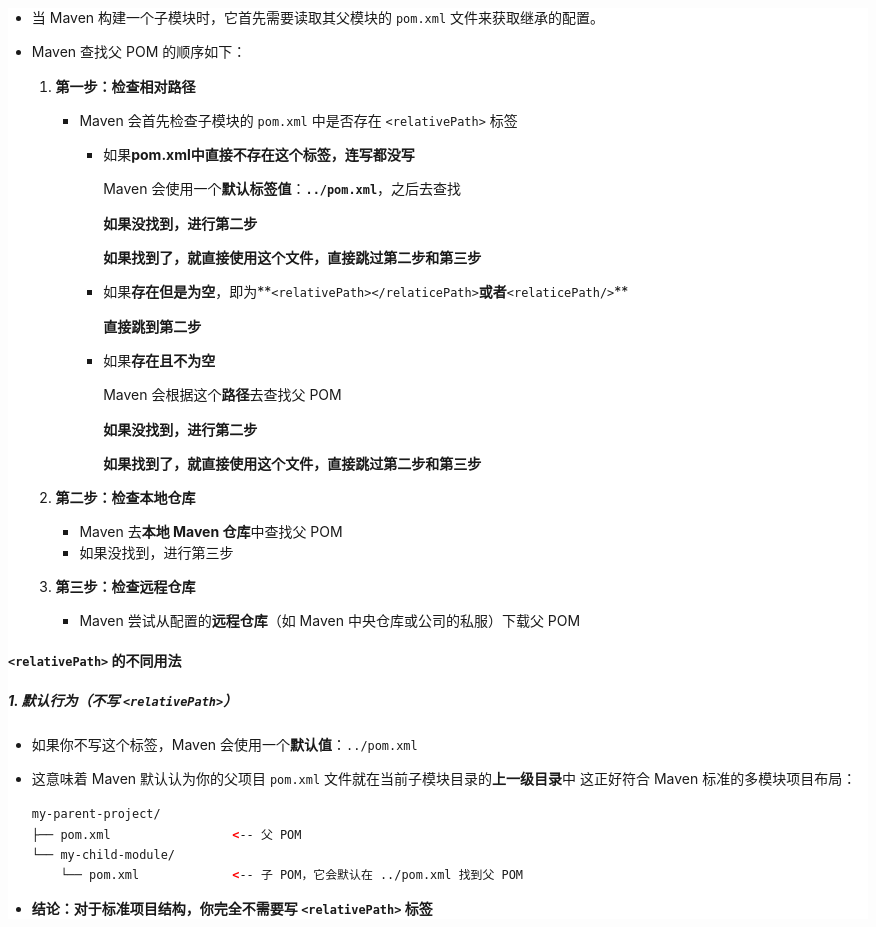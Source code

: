 - 当 Maven 构建一个子模块时，它首先需要读取其父模块的 `pom.xml` 文件来获取继承的配置。

- Maven 查找父 POM 的顺序如下：

  1. **第一步：检查相对路径**

     - Maven 会首先检查子模块的 `pom.xml` 中是否存在 `<relativePath>` 标签

       - 如果**pom.xml中直接不存在这个标签，连写都没写**

         Maven 会使用一个**默认标签值**：**`../pom.xml`**，之后去查找

         **如果没找到，进行第二步**

         **如果找到了，就直接使用这个文件，直接跳过第二步和第三步**

         

       - 如果**存在但是为空**，即为**`<relativePath></relaticePath>`**或者**`<relaticePath/>`**

         **直接跳到第二步**

         

       - 如果**存在且不为空**

         Maven 会根据这个**路径**去查找父 POM

         **如果没找到，进行第二步**

         **如果找到了，就直接使用这个文件，直接跳过第二步和第三步**

         

  2. **第二步：检查本地仓库**

     - Maven 去**本地 Maven 仓库**中查找父 POM
     - 如果没找到，进行第三步

     

  3. **第三步：检查远程仓库**

     - Maven 尝试从配置的**远程仓库**（如 Maven 中央仓库或公司的私服）下载父 POM



#### `<relativePath>` 的不同用法

##### 1. 默认行为（不写 `<relativePath>`）

- 如果你不写这个标签，Maven 会使用一个**默认值**：`../pom.xml`

- 这意味着 Maven 默认认为你的父项目 `pom.xml` 文件就在当前子模块目录的**上一级目录**中
  这正好符合 Maven 标准的多模块项目布局：

  ```xml
  my-parent-project/
  ├── pom.xml                 <-- 父 POM
  └── my-child-module/
      └── pom.xml             <-- 子 POM，它会默认在 ../pom.xml 找到父 POM
  ```

- **结论：对于标准项目结构，你完全不需要写 `<relativePath>` 标签**


